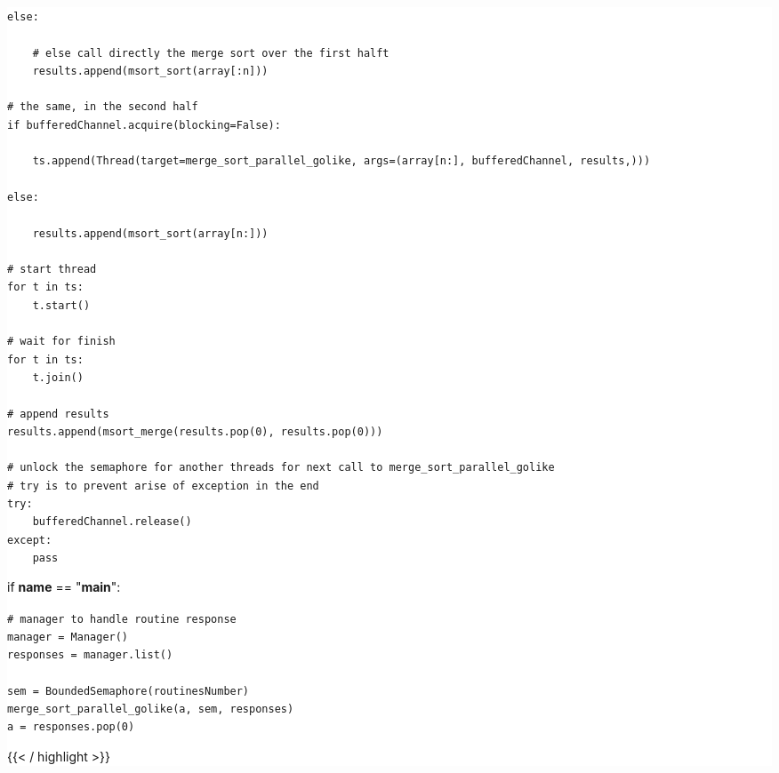     else:

        # else call directly the merge sort over the first halft
        results.append(msort_sort(array[:n]))

    # the same, in the second half
    if bufferedChannel.acquire(blocking=False):

        ts.append(Thread(target=merge_sort_parallel_golike, args=(array[n:], bufferedChannel, results,)))

    else:

        results.append(msort_sort(array[n:]))

    # start thread
    for t in ts:
        t.start()

    # wait for finish
    for t in ts:
        t.join()

    # append results
    results.append(msort_merge(results.pop(0), results.pop(0)))

    # unlock the semaphore for another threads for next call to merge_sort_parallel_golike
    # try is to prevent arise of exception in the end
    try:
        bufferedChannel.release()
    except:
        pass

if __name__ == "__main__":

    # manager to handle routine response
    manager = Manager()
    responses = manager.list()

    sem = BoundedSemaphore(routinesNumber)
    merge_sort_parallel_golike(a, sem, responses)
    a = responses.pop(0)

{{< / highlight >}}


[^talk]: There are plenty of beautiful [slides](https://talks.golang.org/2012/concurrency.slide) of a GoLang talk online!
[^rob]: The lesson of [Rob Pike - Concurrency Is Not Parallelism](https://vimeo.com/49718712).
[^docr]: Directly from the the official [FAQ](https://golang.org/doc/faq) page.
[^docc]: More info [here](https://golang.org/ref/spec#Channel_types).
[^s1]: Source [here](https://medium.com/@_orcaman/when-too-much-concurrency-slows-you-down-golang-9c144ca305a)
[^nbcs]: Have a look [here](https://gobyexample.com/non-blocking-channel-operations)
[^wg]: Here more about [WaitGroup](https://golang.org/pkg/sync/#WaitGroup)